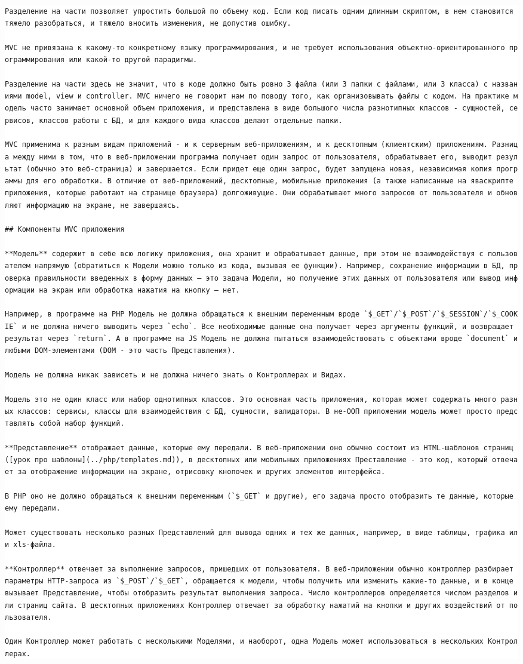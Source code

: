 ```
Разделение на части позволяет упростить большой по объему код. Если код писать одним длинным скриптом, в нем становится тяжело разобраться, и тяжело вносить изменения, не допустив ошибку.

MVC не привязана к какому-то конкретному языку программирования, и не требует использования объектно-ориентированного программирования или какой-то другой парадигмы.

Разделение на части здесь не значит, что в коде должно быть ровно 3 файла (или 3 папки с файлами, или 3 класса) с названиями model, view и controller. MVC ничего не говорит нам по поводу того, как организовывать файлы с кодом. На практике модель часто занимает основной объем приложения, и представлена в виде большого числа разнотипных классов - сущностей, сервисов, классов работы с БД, и для каждого вида классов делают отдельные папки.

MVC применима к разным видам приложений - и к серверным веб-приложениям, и к десктопным (клиентским) приложениям. Разница между ними в том, что в веб-приложении программа получает один запрос от пользователя, обрабатывает его, выводит результат (обычно это веб-страница) и завершается. Если придет еще один запрос, будет запущена новая, независимая копия программы для его обработки. В отличие от веб-приложений, десктопные, мобильные приложения (а также написанные на яваскрипте приложения, которые работают на странице браузера) долгоживущие. Они обрабатывают много запросов от пользователя и обновляют информацию на экране, не завершаясь.

## Компоненты MVC приложения

**Модель** содержит в себе всю логику приложения, она хранит и обрабатывает данные, при этом не взаимодействуя с пользователем напрямую (обратиться к Модели можно только из кода, вызывая ее функции). Например, сохранение информации в БД, проверка правильности введенных в форму данных — это задача Модели, но получение этих данных от пользователя или вывод информации на экран или обработка нажатия на кнопку — нет. 

Например, в программе на PHP Модель не должна обращаться к внешним переменным вроде `$_GET`/`$_POST`/`$_SESSION`/`$_COOKIE` и не должна ничего выводить через `echo`. Все необходимые данные она получает через аргументы функций, и возвращает результат через `return`. А в программе на JS Модель не должна пытаться взаимодействовать с объектами вроде `document` и любыми DOM-элементами (DOM - это часть Представления).

Модель не должна никак зависеть и не должна ничего знать о Контроллерах и Видах. 

Модель это не один класс или набор однотипных классов. Это основная часть приложения, которая может содержать много разных классов: сервисы, классы для взаимодействия с БД, сущности, валидаторы. В не-ООП приложении модель может просто представлять собой набор функций.

**Представление** отображает данные, которые ему передали. В веб-приложении оно обычно состоит из HTML-шаблонов страниц ([урок про шаблоны](../php/templates.md)), в десктопных или мобильных приложениях Преставление - это код, который отвечает за отображение информации на экране, отрисовку кнопочек и других элементов интерфейса.

В PHP оно не должно обращаться к внешним переменным (`$_GET` и другие), его задача просто отобразить те данные, которые ему передали.

Может существовать несколько разных Представлений для вывода одних и тех же данных, например, в виде таблицы, графика или xls-файла. 

**Контроллер** отвечает за выполнение запросов, пришедших от пользователя. В веб-приложении обычно контроллер разбирает параметры HTTP-запроса из `$_POST`/`$_GET`, обращается к модели, чтобы получить или изменить какие-то данные, и в конце вызывает Представление, чтобы отобразить результат выполнения запроса. Число контроллеров определяется числом разделов или страниц сайта. В десктопных приложениях Контроллер отвечает за обработку нажатий на кнопки и других воздействий от пользователя.

Один Контроллер может работать с несколькими Моделями, и наоборот, одна Модель может использоваться в нескольких Контроллерах. 

```